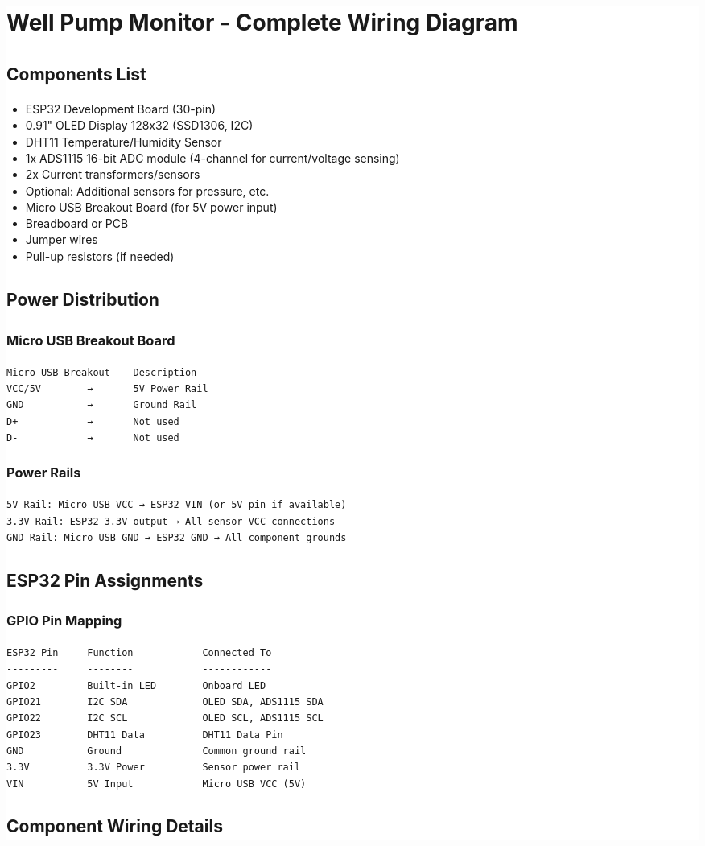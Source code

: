 # Well Pump Monitor - Complete Wiring Diagram

## Components List
- ESP32 Development Board (30-pin)
- 0.91" OLED Display 128x32 (SSD1306, I2C)
- DHT11 Temperature/Humidity Sensor
- 1x ADS1115 16-bit ADC module (4-channel for current/voltage sensing)
- 2x Current transformers/sensors
- Optional: Additional sensors for pressure, etc.
- Micro USB Breakout Board (for 5V power input)
- Breadboard or PCB
- Jumper wires
- Pull-up resistors (if needed)

## Power Distribution

### Micro USB Breakout Board
```
Micro USB Breakout    Description
VCC/5V        →       5V Power Rail
GND           →       Ground Rail
D+            →       Not used
D-            →       Not used
```

### Power Rails
```
5V Rail: Micro USB VCC → ESP32 VIN (or 5V pin if available)
3.3V Rail: ESP32 3.3V output → All sensor VCC connections
GND Rail: Micro USB GND → ESP32 GND → All component grounds
```

## ESP32 Pin Assignments

### GPIO Pin Mapping
```
ESP32 Pin     Function            Connected To
---------     --------            ------------
GPIO2         Built-in LED        Onboard LED
GPIO21        I2C SDA             OLED SDA, ADS1115 SDA
GPIO22        I2C SCL             OLED SCL, ADS1115 SCL
GPIO23        DHT11 Data          DHT11 Data Pin
GND           Ground              Common ground rail
3.3V          3.3V Power          Sensor power rail
VIN           5V Input            Micro USB VCC (5V)
```

## Component Wiring Details
